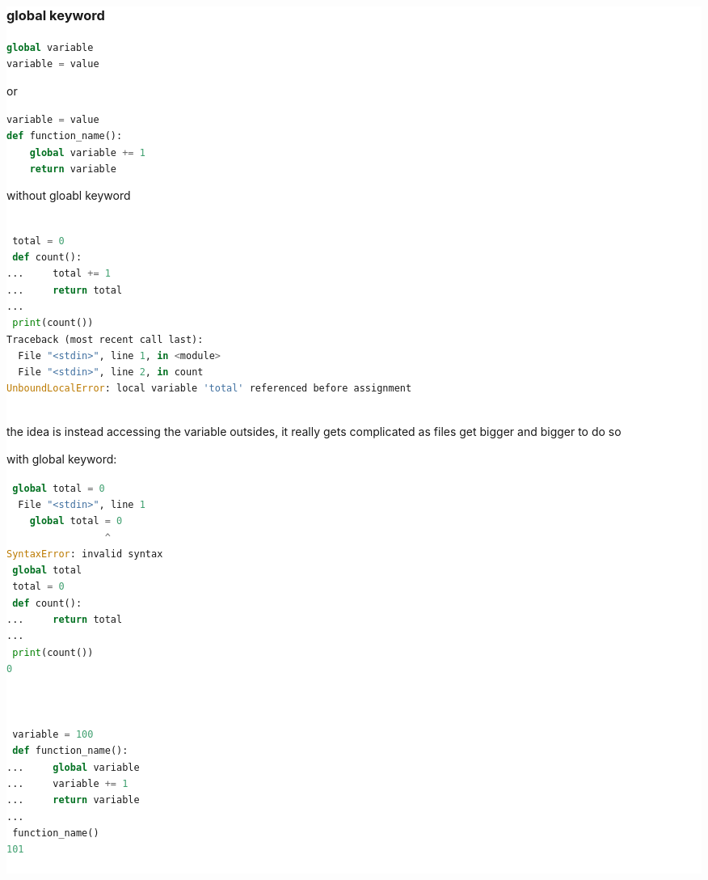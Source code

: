 
### global keyword 

```python 
global variable 
variable = value

```
or 

```python 
variable = value
def function_name():
    global variable += 1
    return variable 

```


without gloabl keyword 

```python

 total = 0 
 def count():
...     total += 1
...     return total 
... 
 print(count())
Traceback (most recent call last):
  File "<stdin>", line 1, in <module>
  File "<stdin>", line 2, in count
UnboundLocalError: local variable 'total' referenced before assignment
 

```

the idea is instead accessing the variable outsides, it really gets complicated as files get bigger and bigger to do so 


with global keyword: 

```python 
 global total = 0 
  File "<stdin>", line 1
    global total = 0 
                 ^
SyntaxError: invalid syntax
 global total 
 total = 0
 def count():
...     return total 
... 
 print(count())
0



 variable = 100 
 def function_name():
...     global variable  
...     variable += 1
...     return variable
... 
 function_name() 
101
 
```